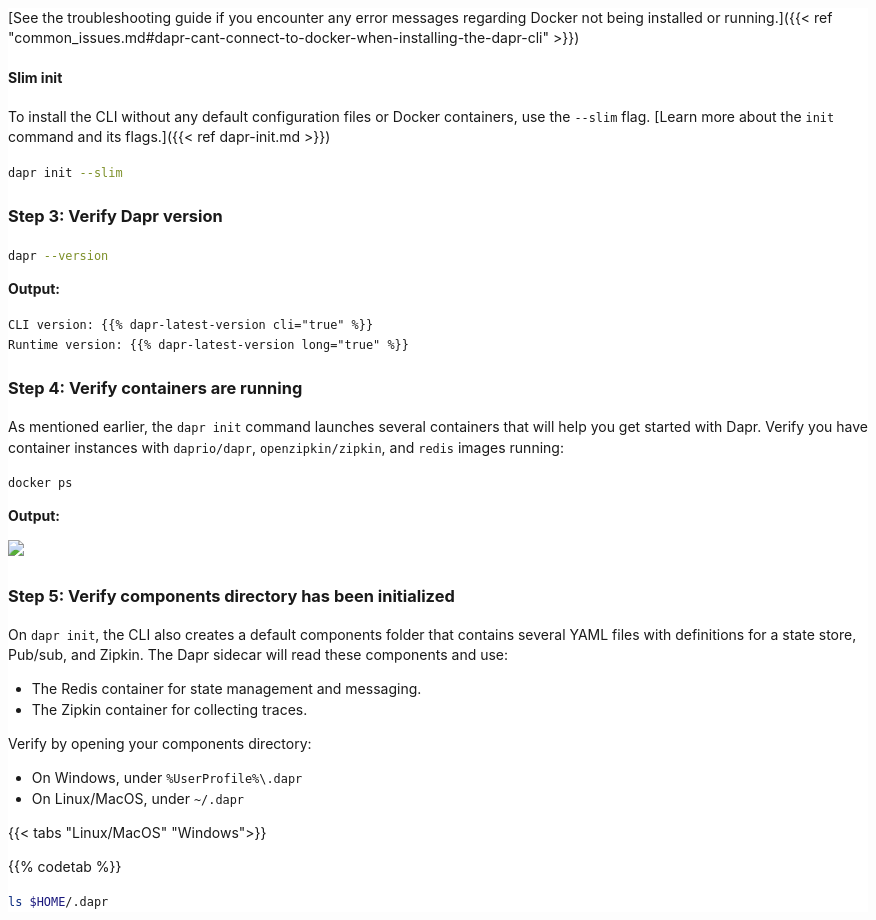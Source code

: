 [See the troubleshooting guide if you encounter any error messages regarding Docker not being installed or running.]({{< ref "common_issues.md#dapr-cant-connect-to-docker-when-installing-the-dapr-cli" >}})

#### Slim init

To install the CLI without any default configuration files or Docker containers, use the `--slim` flag. [Learn more about the `init` command and its flags.]({{< ref dapr-init.md >}})

```bash
dapr init --slim
```

### Step 3: Verify Dapr version

```bash
dapr --version
```

**Output:**  

`CLI version: {{% dapr-latest-version cli="true" %}}` <br>
`Runtime version: {{% dapr-latest-version long="true" %}}`

### Step 4: Verify containers are running

As mentioned earlier, the `dapr init` command launches several containers that will help you get started with Dapr. Verify you have container instances with `daprio/dapr`, `openzipkin/zipkin`, and `redis` images running:

```bash
docker ps
```

**Output:**  

<img src="/images/install-dapr-selfhost/docker-containers.png" width=800>

### Step 5: Verify components directory has been initialized

On `dapr init`, the CLI also creates a default components folder that contains several YAML files with definitions for a state store, Pub/sub, and Zipkin. The Dapr sidecar will read these components and use:

- The Redis container for state management and messaging.
- The Zipkin container for collecting traces.

Verify by opening your components directory:

- On Windows, under `%UserProfile%\.dapr`
- On Linux/MacOS, under `~/.dapr`

{{< tabs "Linux/MacOS" "Windows">}}

{{% codetab %}}

```bash
ls $HOME/.dapr
```
